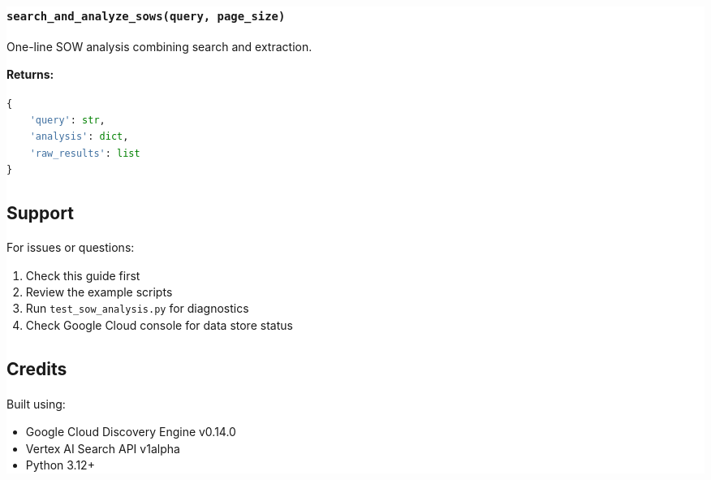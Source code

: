 ### `search_and_analyze_sows(query, page_size)`
One-line SOW analysis combining search and extraction.

**Returns:**
```python
{
    'query': str,
    'analysis': dict,
    'raw_results': list
}
```

## Support

For issues or questions:
1. Check this guide first
2. Review the example scripts
3. Run `test_sow_analysis.py` for diagnostics
4. Check Google Cloud console for data store status

## Credits

Built using:
- Google Cloud Discovery Engine v0.14.0
- Vertex AI Search API v1alpha
- Python 3.12+

